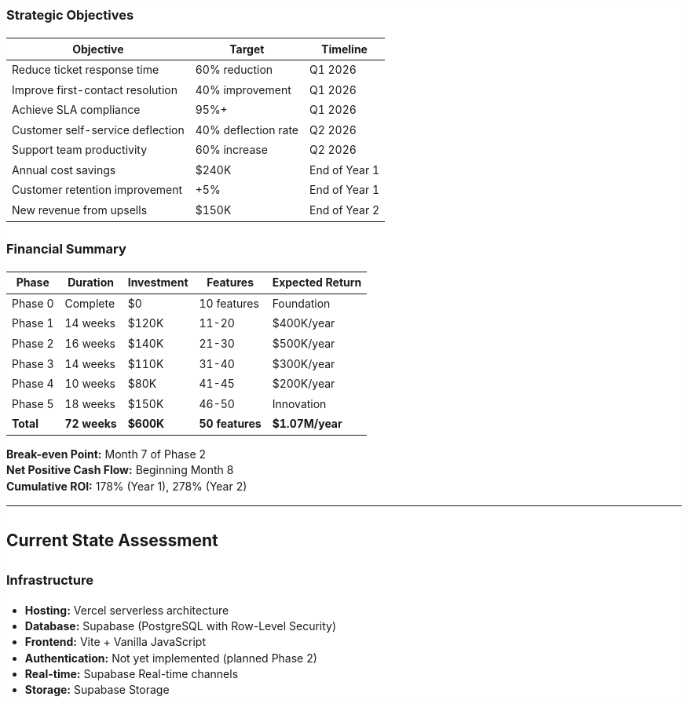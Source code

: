 ### Strategic Objectives

| Objective                        | Target              | Timeline      |
| -------------------------------- | ------------------- | ------------- |
| Reduce ticket response time      | 60% reduction       | Q1 2026       |
| Improve first-contact resolution | 40% improvement     | Q1 2026       |
| Achieve SLA compliance           | 95%+                | Q1 2026       |
| Customer self-service deflection | 40% deflection rate | Q2 2026       |
| Support team productivity        | 60% increase        | Q2 2026       |
| Annual cost savings              | $240K               | End of Year 1 |
| Customer retention improvement   | +5%                 | End of Year 1 |
| New revenue from upsells         | $150K               | End of Year 2 |

### Financial Summary

| Phase     | Duration     | Investment | Features        | Expected Return |
| --------- | ------------ | ---------- | --------------- | --------------- |
| Phase 0   | Complete     | $0         | 10 features     | Foundation      |
| Phase 1   | 14 weeks     | $120K      | 11-20           | $400K/year      |
| Phase 2   | 16 weeks     | $140K      | 21-30           | $500K/year      |
| Phase 3   | 14 weeks     | $110K      | 31-40           | $300K/year      |
| Phase 4   | 10 weeks     | $80K       | 41-45           | $200K/year      |
| Phase 5   | 18 weeks     | $150K      | 46-50           | Innovation      |
| **Total** | **72 weeks** | **$600K**  | **50 features** | **$1.07M/year** |

**Break-even Point:** Month 7 of Phase 2  
**Net Positive Cash Flow:** Beginning Month 8  
**Cumulative ROI:** 178% (Year 1), 278% (Year 2)

---

## Current State Assessment

### Infrastructure

- **Hosting:** Vercel serverless architecture
- **Database:** Supabase (PostgreSQL with Row-Level Security)
- **Frontend:** Vite + Vanilla JavaScript
- **Authentication:** Not yet implemented (planned Phase 2)
- **Real-time:** Supabase Real-time channels
- **Storage:** Supabase Storage
